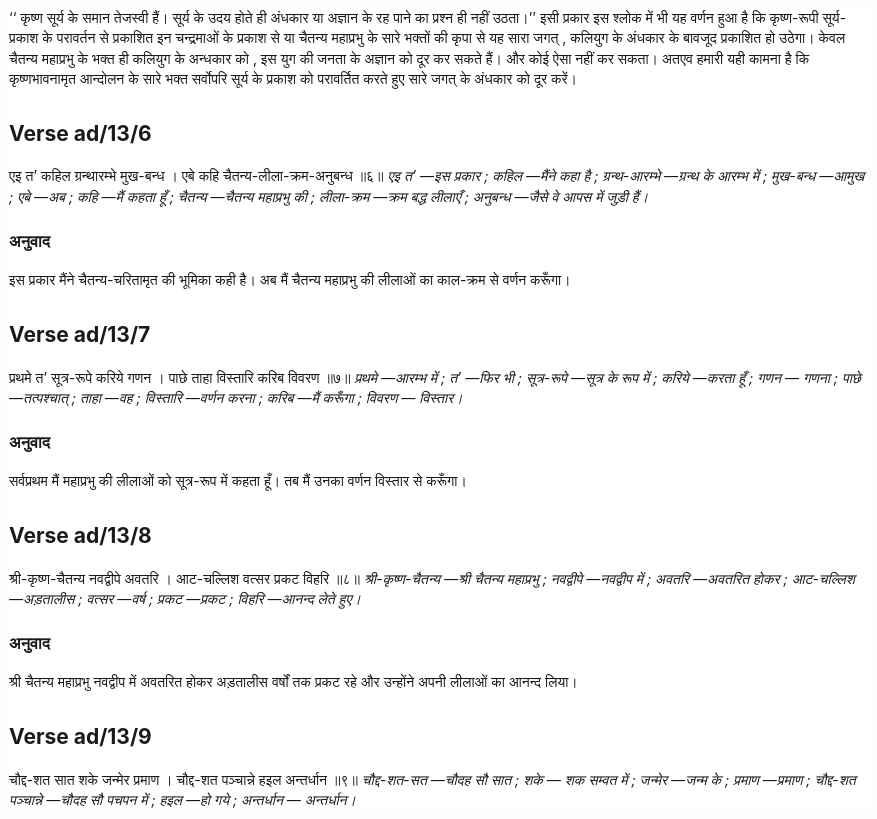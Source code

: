 ‘‘ कृष्ण सूर्य के समान तेजस्वी हैं। सूर्य के उदय होते ही अंधकार या अज्ञान के रह पाने का प्रश्न ही नहीं उठता।’’ इसी प्रकार इस श्लोक में भी यह वर्णन हुआ है कि कृष्ण-रूपी सूर्य-प्रकाश के परावर्तन से प्रकाशित इन चन्द्रमाओं के प्रकाश से या चैतन्य महाप्रभु के सारे भक्तों की कृपा से यह सारा जगत् , कलियुग के अंधकार के बावजूद प्रकाशित हो उठेगा। केवल चैतन्य महाप्रभु के भक्त ही कलियुग के अन्धकार को , इस युग की जनता के अज्ञान को दूर कर सकते हैं। और कोई ऐसा नहीं कर सकता। अतएव हमारी यही कामना है कि कृष्णभावनामृत आन्दोलन के सारे भक्त सर्वोपरि सूर्य के प्रकाश को परावर्तित करते हुए सारे जगत् के अंधकार को दूर करें।


## Verse ad/13/6
एइ त’ कहिल ग्रन्थारम्भे मुख-बन्ध ।
एबे कहि चैतन्य-लीला-क्रम-अनुबन्ध ॥६॥
*एइ त’ —इस प्रकार ; कहिल —मैंने कहा है ; ग्रन्थ-आरम्भे —ग्रन्थ के आरम्भ में ; मुख-बन्ध —आमुख ; एबे —अब ; कहि —मैं कहता हूँ ; चैतन्य —चैतन्य महाप्रभु की ; लीला-क्रम —क्रम बद्ध लीलाएँ ; अनुबन्ध —जैसे वे आपस में जुड़ी हैं।*


### अनुवाद
इस प्रकार मैंने चैतन्य-चरितामृत की भूमिका कही है। अब मैं चैतन्य महाप्रभु की लीलाओं का काल-क्रम से वर्णन करूँगा।


## Verse ad/13/7
प्रथमे त’ सूत्र-रूपे करिये गणन ।
पाछे ताहा विस्तारि करिब विवरण ॥७॥
*प्रथमे —आरम्भ में ; त’ —फिर भी ; सूत्र-रूपे —सूत्र के रूप में ; करिये —करता हूँ ; गणन — गणना ; पाछे —तत्पश्चात् ; ताहा —वह ; विस्तारि —वर्णन करना ; करिब —मैं करूँगा ; विवरण — विस्तार।*


### अनुवाद
सर्वप्रथम मैं महाप्रभु की लीलाओं को सूत्र-रूप में कहता हूँ। तब मैं उनका वर्णन विस्तार से करूँगा।


## Verse ad/13/8
श्री-कृष्ण-चैतन्य नवद्वीपे अवतरि ।
आट-चल्लिश वत्सर प्रकट विहरि ॥८॥
*श्री-कृष्ण-चैतन्य —श्री चैतन्य महाप्रभु ; नवद्वीपे —नवद्वीप में ; अवतरि —अवतरित होकर ; आट-चल्लिश —अड़तालीस ; वत्सर —वर्ष ; प्रकट —प्रकट ; विहरि —आनन्द लेते हुए।*


### अनुवाद
श्री चैतन्य महाप्रभु नवद्वीप में अवतरित होकर अड़तालीस वर्षों तक प्रकट रहे और उन्होंने अपनी लीलाओं का आनन्द लिया।


## Verse ad/13/9
चौद्द-शत सात शके जन्मेर प्रमाण ।
चौद्द-शत पञ्चान्ने हइल अन्तर्धान ॥९॥
*चौद्द-शत-सत —चौदह सौ सात ; शके — शक सम्वत में ; जन्मेर —जन्म के ; प्रमाण —प्रमाण ; चौद्द-शत पञ्चान्ने —चौदह सौ पचपन में ; हइल —हो गये ; अन्तर्धान — अन्तर्धान।*
